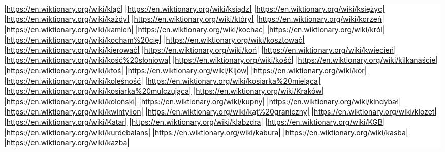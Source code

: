 |https://en.wiktionary.org/wiki/kląć|
|https://en.wiktionary.org/wiki/ksiądz|
|https://en.wiktionary.org/wiki/księżyc|
|https://en.wiktionary.org/wiki/każdy|
|https://en.wiktionary.org/wiki/który|
|https://en.wiktionary.org/wiki/korzeń|
|https://en.wiktionary.org/wiki/kamień|
|https://en.wiktionary.org/wiki/kochać|
|https://en.wiktionary.org/wiki/król|
|https://en.wiktionary.org/wiki/kocham%20cię|
|https://en.wiktionary.org/wiki/kosztować|
|https://en.wiktionary.org/wiki/kierować|
|https://en.wiktionary.org/wiki/koń|
|https://en.wiktionary.org/wiki/kwiecień|
|https://en.wiktionary.org/wiki/kość%20słoniowa|
|https://en.wiktionary.org/wiki/kość|
|https://en.wiktionary.org/wiki/kilkanaście|
|https://en.wiktionary.org/wiki/ktoś|
|https://en.wiktionary.org/wiki/Kijów|
|https://en.wiktionary.org/wiki/kór|
|https://en.wiktionary.org/wiki/koleśność|
|https://en.wiktionary.org/wiki/kosiarka%20mieląca|
|https://en.wiktionary.org/wiki/kosiarka%20mulczująca|
|https://en.wiktionary.org/wiki/Kraków|
|https://en.wiktionary.org/wiki/koloński|
|https://en.wiktionary.org/wiki/kupny|
|https://en.wiktionary.org/wiki/kindybał|
|https://en.wiktionary.org/wiki/kwintylion|
|https://en.wiktionary.org/wiki/kąt%20graniczny|
|https://en.wiktionary.org/wiki/klozet|
|https://en.wiktionary.org/wiki/Katar|
|https://en.wiktionary.org/wiki/klabzdra|
|https://en.wiktionary.org/wiki/KGB|
|https://en.wiktionary.org/wiki/kurdebalans|
|https://en.wiktionary.org/wiki/kabura|
|https://en.wiktionary.org/wiki/kasba|
|https://en.wiktionary.org/wiki/kazba|